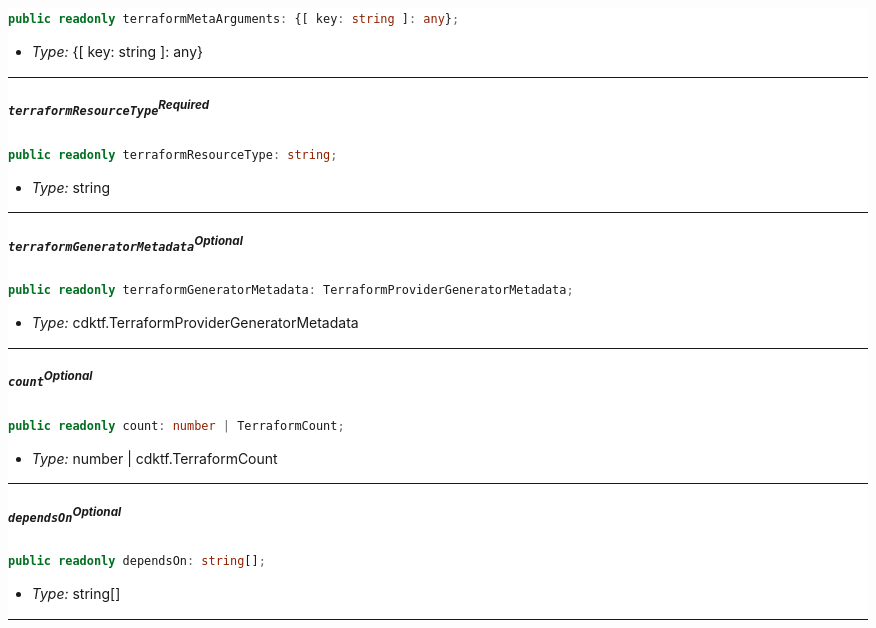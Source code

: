 ```typescript
public readonly terraformMetaArguments: {[ key: string ]: any};
```

- *Type:* {[ key: string ]: any}

---

##### `terraformResourceType`<sup>Required</sup> <a name="terraformResourceType" id="@cdktf/provider-upcloud.dataUpcloudManagedDatabaseMysqlSessions.DataUpcloudManagedDatabaseMysqlSessions.property.terraformResourceType"></a>

```typescript
public readonly terraformResourceType: string;
```

- *Type:* string

---

##### `terraformGeneratorMetadata`<sup>Optional</sup> <a name="terraformGeneratorMetadata" id="@cdktf/provider-upcloud.dataUpcloudManagedDatabaseMysqlSessions.DataUpcloudManagedDatabaseMysqlSessions.property.terraformGeneratorMetadata"></a>

```typescript
public readonly terraformGeneratorMetadata: TerraformProviderGeneratorMetadata;
```

- *Type:* cdktf.TerraformProviderGeneratorMetadata

---

##### `count`<sup>Optional</sup> <a name="count" id="@cdktf/provider-upcloud.dataUpcloudManagedDatabaseMysqlSessions.DataUpcloudManagedDatabaseMysqlSessions.property.count"></a>

```typescript
public readonly count: number | TerraformCount;
```

- *Type:* number | cdktf.TerraformCount

---

##### `dependsOn`<sup>Optional</sup> <a name="dependsOn" id="@cdktf/provider-upcloud.dataUpcloudManagedDatabaseMysqlSessions.DataUpcloudManagedDatabaseMysqlSessions.property.dependsOn"></a>

```typescript
public readonly dependsOn: string[];
```

- *Type:* string[]

---
